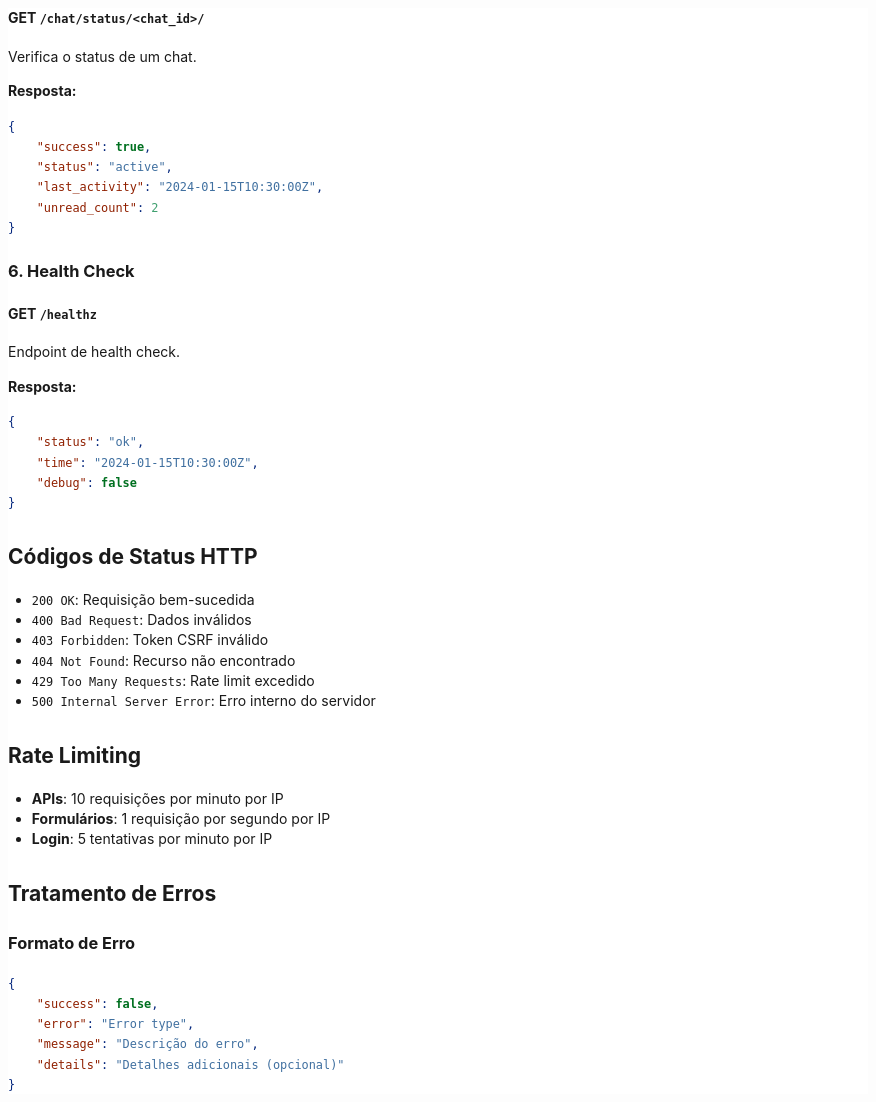 #### GET `/chat/status/<chat_id>/`
Verifica o status de um chat.

**Resposta:**
```json
{
    "success": true,
    "status": "active",
    "last_activity": "2024-01-15T10:30:00Z",
    "unread_count": 2
}
```

### 6. Health Check

#### GET `/healthz`
Endpoint de health check.

**Resposta:**
```json
{
    "status": "ok",
    "time": "2024-01-15T10:30:00Z",
    "debug": false
}
```

## Códigos de Status HTTP

- `200 OK`: Requisição bem-sucedida
- `400 Bad Request`: Dados inválidos
- `403 Forbidden`: Token CSRF inválido
- `404 Not Found`: Recurso não encontrado
- `429 Too Many Requests`: Rate limit excedido
- `500 Internal Server Error`: Erro interno do servidor

## Rate Limiting

- **APIs**: 10 requisições por minuto por IP
- **Formulários**: 1 requisição por segundo por IP
- **Login**: 5 tentativas por minuto por IP

## Tratamento de Erros

### Formato de Erro
```json
{
    "success": false,
    "error": "Error type",
    "message": "Descrição do erro",
    "details": "Detalhes adicionais (opcional)"
}
```
